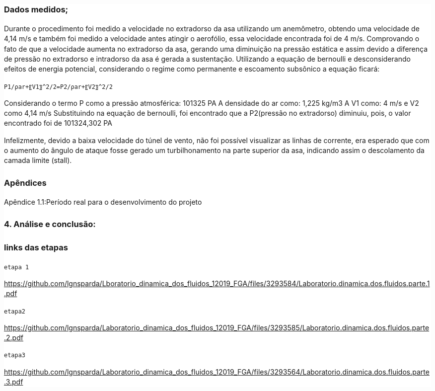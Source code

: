 ### Dados medidos;
Durante o procedimento foi medido a velocidade no extradorso da asa utilizando um anemômetro, obtendo uma velocidade de 4,14 m/s e também foi medido a velocidade antes atingir o aerofólio, essa velocidade encontrada foi de 4 m/s. Comprovando o fato de que a velocidade aumenta no extradorso da asa, gerando uma diminuição na pressão estática e assim devido a diferença de pressão no extradorso e intradorso da asa é gerada a sustentação.
Utilizando a equação de bernoulli e desconsiderando efeitos de energia potencial, considerando o regime como permanente e escoamento subsônico a equação ficará:

	P1/ρar+〖V1〗^2/2=P2/ρar+〖V2〗^2/2
Considerando o termo P como a pressão atmosférica: 101325 PA
A densidade do ar como: 1,225 kg/m3
A V1 como: 4 m/s e V2 como 4,14 m/s
Substituindo na equação de bernoulli, foi encontrado que a P2(pressão no extradorso) diminuiu, pois, o valor encontrado foi de 101324,302 PA

	
Infelizmente, devido a baixa velocidade do túnel de vento, não foi possível visualizar as linhas de corrente, era esperado que com o aumento do ângulo de ataque fosse gerado um turbilhonamento na parte superior da asa, indicando assim o descolamento da camada limite (stall).

### Apêndices
Apêndice 1.1:Período real para o desenvolvimento do projeto 

### 4.	Análise e conclusão:
### links das etapas

	etapa 1	
https://github.com/lgnsparda/Lboratorio_dinamica_dos_fluidos_12019_FGA/files/3293584/Laboratorio.dinamica.dos.fluidos.parte.1.pdf

	etapa2 
	
https://github.com/lgnsparda/Laboratorio_dinamica_dos_fluidos_12019_FGA/files/3293585/Laboratorio.dinamica.dos.fluidos.parte.2.pdf
	
	etapa3 
	
https://github.com/lgnsparda/Laboratorio_dinamica_dos_fluidos_12019_FGA/files/3293564/Laboratorio.dinamica.dos.fluidos.parte.3.pdf
